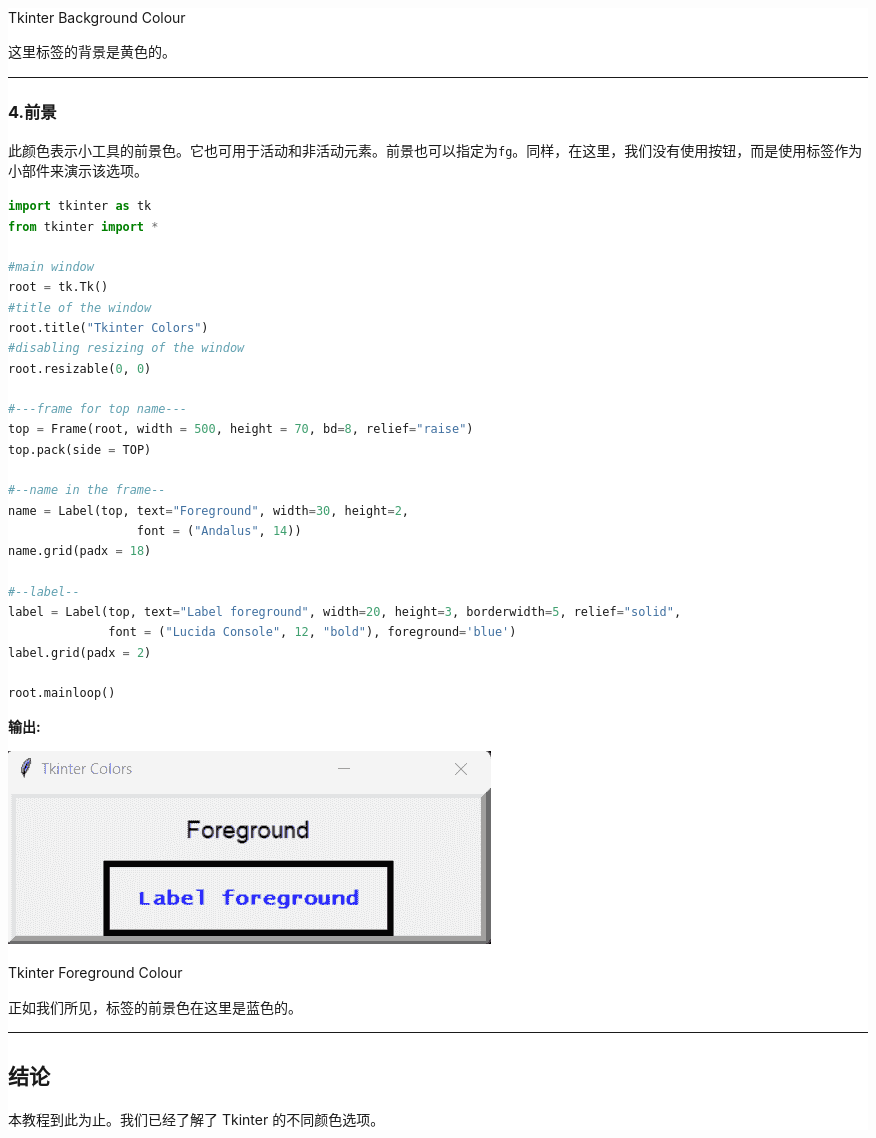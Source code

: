 Tkinter Background Colour

这里标签的背景是黄色的。

* * *

### 4.前景

此颜色表示小工具的前景色。它也可用于活动和非活动元素。前景也可以指定为`fg`。同样，在这里，我们没有使用按钮，而是使用标签作为小部件来演示该选项。

```py
import tkinter as tk
from tkinter import *

#main window
root = tk.Tk()
#title of the window
root.title("Tkinter Colors")
#disabling resizing of the window
root.resizable(0, 0)

#---frame for top name---
top = Frame(root, width = 500, height = 70, bd=8, relief="raise")
top.pack(side = TOP)

#--name in the frame--
name = Label(top, text="Foreground", width=30, height=2, 
                  font = ("Andalus", 14))
name.grid(padx = 18)

#--label--
label = Label(top, text="Label foreground", width=20, height=3, borderwidth=5, relief="solid",
              font = ("Lucida Console", 12, "bold"), foreground='blue')
label.grid(padx = 2)

root.mainloop()

```

**输出:**

![Tkinter Foreground Colour](img/3f7329525eab68848317a26750a31f30.png)

Tkinter Foreground Colour

正如我们所见，标签的前景色在这里是蓝色的。

* * *

## 结论

本教程到此为止。我们已经了解了 Tkinter 的不同颜色选项。